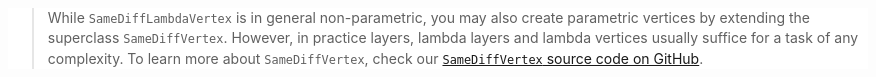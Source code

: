 >While `SameDiffLambdaVertex` is in general non-parametric, you may also create parametric vertices by extending the 
superclass `SameDiffVertex`. However, in practice layers, lambda layers and lambda vertices usually suffice for a task
of any complexity. To learn more about `SameDiffVertex`, check our [`SameDiffVertex` source code on GitHub](https://github.com/eclipse/deeplearning4j/blob/master/deeplearning4j/deeplearning4j-nn/src/main/java/org/deeplearning4j/nn/conf/layers/samediff/SameDiffVertex.java).